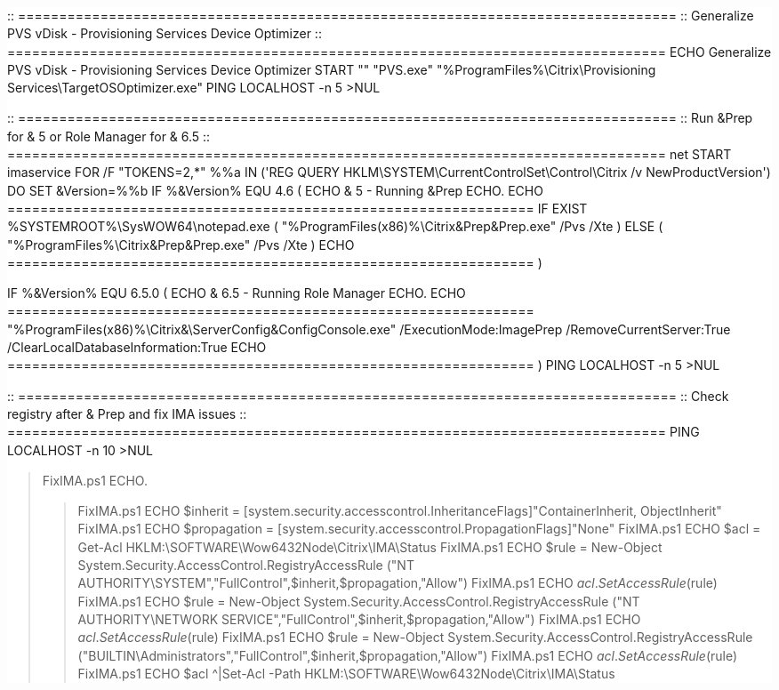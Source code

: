 :: ================================================================================
:: Generalize PVS vDisk - Provisioning Services Device Optimizer
:: ================================================================================
ECHO Generalize PVS vDisk - Provisioning Services Device Optimizer
START "" "PVS.exe"
"%ProgramFiles%\Citrix\Provisioning Services\TargetOSOptimizer.exe"
PING LOCALHOST -n 5 >NUL
 
 
:: ================================================================================
:: Run &Prep for & 5 or Role Manager for & 6.5
:: ================================================================================
net START imaservice
FOR /F "TOKENS=2,*" %%a IN ('REG QUERY HKLM\SYSTEM\CurrentControlSet\Control\Citrix /v NewProductVersion') DO SET &Version=%%b
IF %&Version% EQU 4.6 (
 ECHO & 5 - Running &Prep
 ECHO.
 ECHO ================================================================
 IF EXIST %SYSTEMROOT%\SysWOW64\notepad.exe (
  "%ProgramFiles(x86)%\Citrix\&Prep\&Prep.exe" /Pvs /Xte
 ) ELSE (
  "%ProgramFiles%\Citrix\&Prep\&Prep.exe" /Pvs /Xte
 )
 ECHO ================================================================
)
 
IF %&Version% EQU 6.5.0 (
 ECHO & 6.5 - Running Role Manager
 ECHO.
 ECHO ================================================================
 "%ProgramFiles(x86)%\Citrix\&\ServerConfig\&ConfigConsole.exe" /ExecutionMode:ImagePrep /RemoveCurrentServer:True /ClearLocalDatabaseInformation:True
 ECHO ================================================================
)
PING LOCALHOST -n 5 >NUL
 
 
:: ================================================================================
:: Check registry after & Prep and fix IMA issues
:: ================================================================================
PING LOCALHOST -n 10 >NUL
 >FixIMA.ps1 ECHO.
 >>FixIMA.ps1 ECHO $inherit = [system.security.accesscontrol.InheritanceFlags]"ContainerInherit, ObjectInherit"
 >>FixIMA.ps1 ECHO $propagation = [system.security.accesscontrol.PropagationFlags]"None"
 >>FixIMA.ps1 ECHO $acl = Get-Acl HKLM:\SOFTWARE\Wow6432Node\Citrix\IMA\Status
 >>FixIMA.ps1 ECHO $rule = New-Object System.Security.AccessControl.RegistryAccessRule ("NT AUTHORITY\SYSTEM","FullControl",$inherit,$propagation,"Allow")
 >>FixIMA.ps1 ECHO $acl.SetAccessRule($rule)
 >>FixIMA.ps1 ECHO $rule = New-Object System.Security.AccessControl.RegistryAccessRule ("NT AUTHORITY\NETWORK SERVICE","FullControl",$inherit,$propagation,"Allow")
 >>FixIMA.ps1 ECHO $acl.SetAccessRule($rule)
 >>FixIMA.ps1 ECHO $rule = New-Object System.Security.AccessControl.RegistryAccessRule ("BUILTIN\Administrators","FullControl",$inherit,$propagation,"Allow")
 >>FixIMA.ps1 ECHO $acl.SetAccessRule($rule)
 >>FixIMA.ps1 ECHO $acl ^|Set-Acl -Path HKLM:\SOFTWARE\Wow6432Node\Citrix\IMA\Status
 